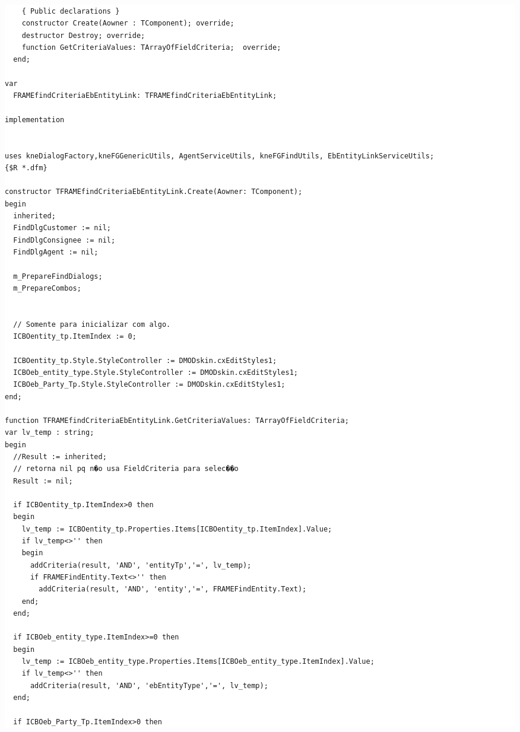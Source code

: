 ```
    { Public declarations }
    constructor Create(Aowner : TComponent); override;
    destructor Destroy; override;
    function GetCriteriaValues: TArrayOfFieldCriteria;  override;
  end;

var
  FRAMEfindCriteriaEbEntityLink: TFRAMEfindCriteriaEbEntityLink;

implementation


uses kneDialogFactory,kneFGGenericUtils, AgentServiceUtils, kneFGFindUtils, EbEntityLinkServiceUtils;
{$R *.dfm}

constructor TFRAMEfindCriteriaEbEntityLink.Create(Aowner: TComponent);
begin
  inherited;
  FindDlgCustomer := nil;
  FindDlgConsignee := nil;
  FindDlgAgent := nil;

  m_PrepareFindDialogs;
  m_PrepareCombos;


  // Somente para inicializar com algo.
  ICBOentity_tp.ItemIndex := 0;

  ICBOentity_tp.Style.StyleController := DMODskin.cxEditStyles1;
  ICBOeb_entity_type.Style.StyleController := DMODskin.cxEditStyles1;
  ICBOeb_Party_Tp.Style.StyleController := DMODskin.cxEditStyles1;
end;

function TFRAMEfindCriteriaEbEntityLink.GetCriteriaValues: TArrayOfFieldCriteria;
var lv_temp : string;
begin
  //Result := inherited;
  // retorna nil pq n�o usa FieldCriteria para selec��o
  Result := nil;

  if ICBOentity_tp.ItemIndex>0 then
  begin
    lv_temp := ICBOentity_tp.Properties.Items[ICBOentity_tp.ItemIndex].Value;
    if lv_temp<>'' then
    begin
      addCriteria(result, 'AND', 'entityTp','=', lv_temp);
      if FRAMEFindEntity.Text<>'' then
        addCriteria(result, 'AND', 'entity','=', FRAMEFindEntity.Text);
    end;
  end;

  if ICBOeb_entity_type.ItemIndex>=0 then
  begin
    lv_temp := ICBOeb_entity_type.Properties.Items[ICBOeb_entity_type.ItemIndex].Value;
    if lv_temp<>'' then
      addCriteria(result, 'AND', 'ebEntityType','=', lv_temp);
  end;

  if ICBOeb_Party_Tp.ItemIndex>0 then
```
